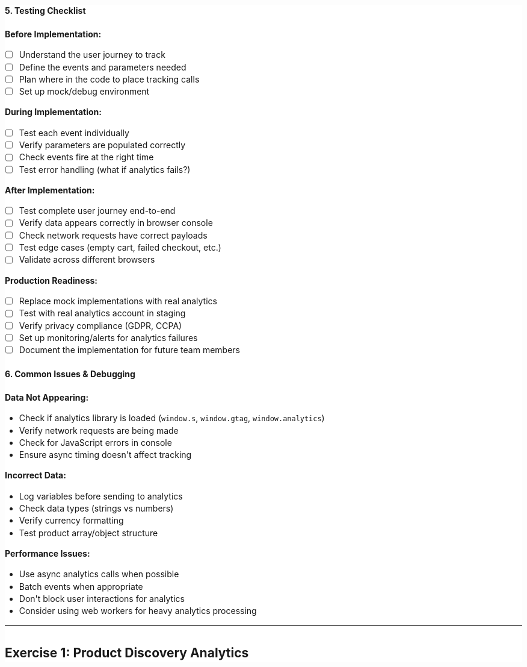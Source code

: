 ```javascript
```

#### 5. Testing Checklist

**Before Implementation:**
- [ ] Understand the user journey to track
- [ ] Define the events and parameters needed
- [ ] Plan where in the code to place tracking calls
- [ ] Set up mock/debug environment

**During Implementation:**
- [ ] Test each event individually
- [ ] Verify parameters are populated correctly
- [ ] Check events fire at the right time
- [ ] Test error handling (what if analytics fails?)

**After Implementation:**
- [ ] Test complete user journey end-to-end
- [ ] Verify data appears correctly in browser console
- [ ] Check network requests have correct payloads
- [ ] Test edge cases (empty cart, failed checkout, etc.)
- [ ] Validate across different browsers

**Production Readiness:**
- [ ] Replace mock implementations with real analytics
- [ ] Test with real analytics account in staging
- [ ] Verify privacy compliance (GDPR, CCPA)
- [ ] Set up monitoring/alerts for analytics failures
- [ ] Document the implementation for future team members

#### 6. Common Issues & Debugging

**Data Not Appearing:**
- Check if analytics library is loaded (`window.s`, `window.gtag`, `window.analytics`)
- Verify network requests are being made
- Check for JavaScript errors in console
- Ensure async timing doesn't affect tracking

**Incorrect Data:**
- Log variables before sending to analytics
- Check data types (strings vs numbers)
- Verify currency formatting
- Test product array/object structure

**Performance Issues:**
- Use async analytics calls when possible
- Batch events when appropriate
- Don't block user interactions for analytics
- Consider using web workers for heavy analytics processing

---

## Exercise 1: Product Discovery Analytics

